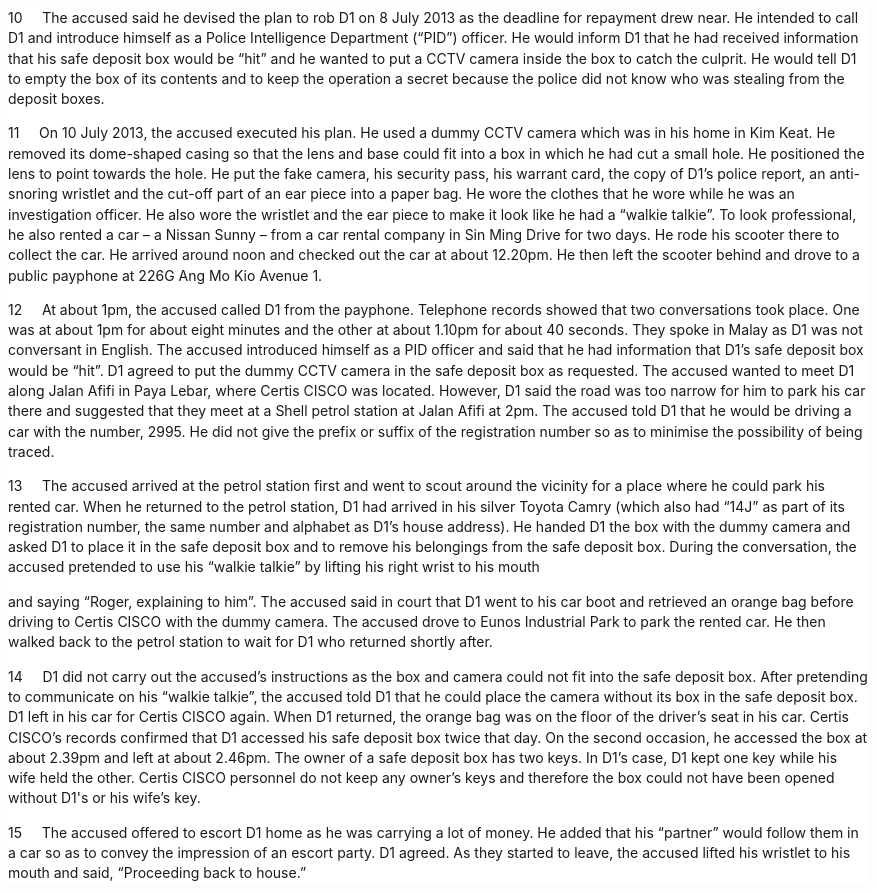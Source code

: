 10     The accused said he devised the plan to rob D1 on 8 July 2013 as the deadline for repayment drew near. He intended to call D1 and introduce himself as a Police Intelligence Department (“PID”) officer. He would inform D1 that he had received information that his safe deposit box would be “hit” and he wanted to put a CCTV camera inside the box to catch the culprit. He would tell D1 to empty the box of its contents and to keep the operation a secret because the police did not know who was stealing from the deposit boxes. 

11     On 10 July 2013, the accused executed his plan. He used a dummy CCTV camera which was in his home in Kim Keat. He removed its dome-shaped casing so that the lens and base could fit into a box in which he had cut a small hole. He positioned the lens to point towards the hole. He put the fake camera, his security pass, his warrant card, the copy of D1’s police report, an anti-snoring wristlet and the cut-off part of an ear piece into a paper bag. He wore the clothes that he wore while he was an investigation officer. He also wore the wristlet and the ear piece to make it look like he had a “walkie talkie”. To look professional, he also rented a car – a Nissan Sunny – from a car rental company in Sin Ming Drive for two days. He rode his scooter there to collect the car. He arrived around noon and checked out the car at about 12.20pm. He then left the scooter behind and drove to a public payphone at 226G Ang Mo Kio Avenue 1. 

12     At about 1pm, the accused called D1 from the payphone. Telephone records showed that two conversations took place. One was at about 1pm for about eight minutes and the other at about 1.10pm for about 40 seconds. They spoke in Malay as D1 was not conversant in English. The accused introduced himself as a PID officer and said that he had information that D1’s safe deposit box would be “hit”. D1 agreed to put the dummy CCTV camera in the safe deposit box as requested. The accused wanted to meet D1 along Jalan Afifi in Paya Lebar, where Certis CISCO was located. However, D1 said the road was too narrow for him to park his car there and suggested that they meet at a Shell petrol station at Jalan Afifi at 2pm. The accused told D1 that he would be driving a car with the number, 2995. He did not give the prefix or suffix of the registration number so as to minimise the possibility of being traced. 

13     The accused arrived at the petrol station first and went to scout around the vicinity for a place where he could park his rented car. When he returned to the petrol station, D1 had arrived in his silver Toyota Camry (which also had “14J” as part of its registration number, the same number and alphabet as D1’s house address). He handed D1 the box with the dummy camera and asked D1 to place it in the safe deposit box and to remove his belongings from the safe deposit box. During the conversation, the accused pretended to use his “walkie talkie” by lifting his right wrist to his mouth 


and saying “Roger, explaining to him”. The accused said in court that D1 went to his car boot and retrieved an orange bag before driving to Certis CISCO with the dummy camera. The accused drove to Eunos Industrial Park to park the rented car. He then walked back to the petrol station to wait for D1 who returned shortly after. 

14     D1 did not carry out the accused’s instructions as the box and camera could not fit into the safe deposit box. After pretending to communicate on his “walkie talkie”, the accused told D1 that he could place the camera without its box in the safe deposit box. D1 left in his car for Certis CISCO again. When D1 returned, the orange bag was on the floor of the driver’s seat in his car. Certis CISCO’s records confirmed that D1 accessed his safe deposit box twice that day. On the second occasion, he accessed the box at about 2.39pm and left at about 2.46pm. The owner of a safe deposit box has two keys. In D1’s case, D1 kept one key while his wife held the other. Certis CISCO personnel do not keep any owner’s keys and therefore the box could not have been opened without D1's or his wife’s key. 

15     The accused offered to escort D1 home as he was carrying a lot of money. He added that his “partner” would follow them in a car so as to convey the impression of an escort party. D1 agreed. As they started to leave, the accused lifted his wristlet to his mouth and said, “Proceeding back to house.” 

